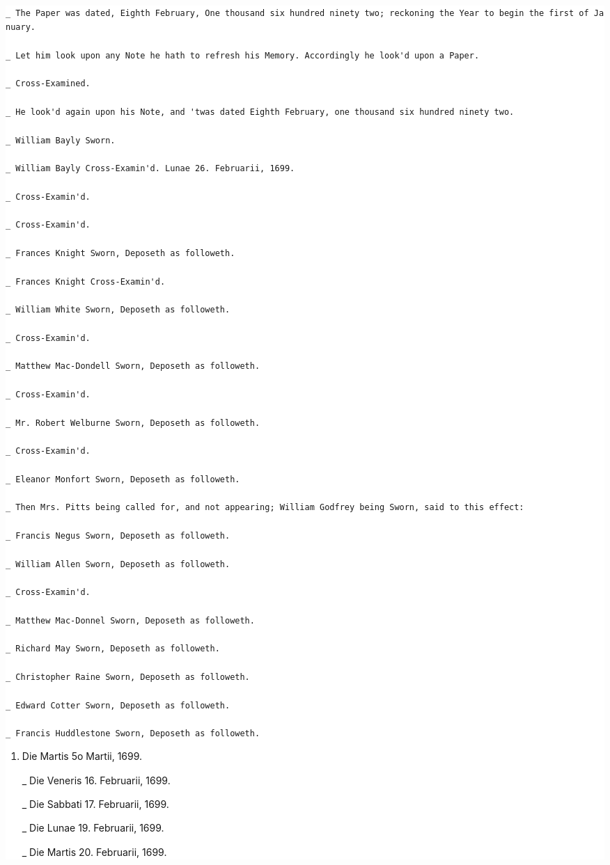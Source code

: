     _ The Paper was dated, Eighth February, One thousand six hundred ninety two; reckoning the Year to begin the first of January.

    _ Let him look upon any Note he hath to refresh his Memory. Accordingly he look'd upon a Paper.

    _ Cross-Examined.

    _ He look'd again upon his Note, and 'twas dated Eighth February, one thousand six hundred ninety two.

    _ William Bayly Sworn.

    _ William Bayly Cross-Examin'd. Lunae 26. Februarii, 1699.

    _ Cross-Examin'd.

    _ Cross-Examin'd.

    _ Frances Knight Sworn, Deposeth as followeth.

    _ Frances Knight Cross-Examin'd.

    _ William White Sworn, Deposeth as followeth.

    _ Cross-Examin'd.

    _ Matthew Mac-Dondell Sworn, Deposeth as followeth.

    _ Cross-Examin'd.

    _ Mr. Robert Welburne Sworn, Deposeth as followeth.

    _ Cross-Examin'd.

    _ Eleanor Monfort Sworn, Deposeth as followeth.

    _ Then Mrs. Pitts being called for, and not appearing; William Godfrey being Sworn, said to this effect:

    _ Francis Negus Sworn, Deposeth as followeth.

    _ William Allen Sworn, Deposeth as followeth.

    _ Cross-Examin'd.

    _ Matthew Mac-Donnel Sworn, Deposeth as followeth.

    _ Richard May Sworn, Deposeth as followeth.

    _ Christopher Raine Sworn, Deposeth as followeth.

    _ Edward Cotter Sworn, Deposeth as followeth.

    _ Francis Huddlestone Sworn, Deposeth as followeth.

1. Die Martis 5o Martii, 1699.

    _ Die Veneris 16. Februarii, 1699.

    _ Die Sabbati 17. Februarii, 1699.

    _ Die Lunae 19. Februarii, 1699.

    _ Die Martis 20. Februarii, 1699.
